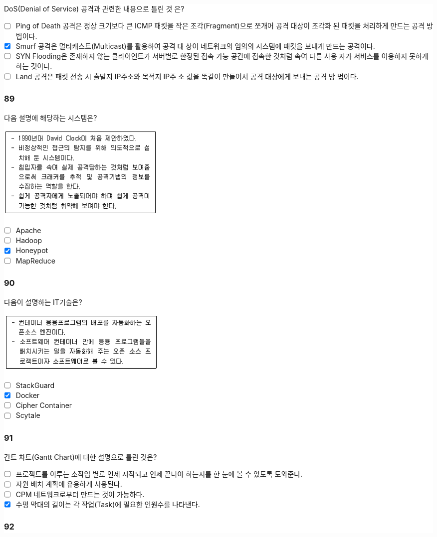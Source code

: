 DoS(Denial of Service) 공격과 관련한 내용으로 틀린 것 은?   

- [ ] Ping of Death 공격은 정상 크기보다 큰 ICMP 패킷을 작은 조각(Fragment)으로 쪼개어 공격 대상이 조각화 된 패킷을 처리하게 만드는 공격 방법이다.   
- [x] Smurf 공격은 멀티캐스트(Multicast)를 활용하여 공격 대 상이 네트워크의 임의의 시스템에 패킷을 보내게 만드는 공격이다.   
- [ ] SYN Flooding은 존재하지 않는 클라이언트가 서버별로 한정된 접속 가능 공간에 접속한 것처럼 속여 다른 사용 자가 서비스를 이용하지 못하게 하는 것이다.   
- [ ] Land 공격은 패킷 전송 시 출발지 IP주소와 목적지 IP주 소 값을 똑같이 만들어서 공격 대상에게 보내는 공격 방 법이다.

### 89

다음 설명에 해당하는 시스템은?

![image-20240520223336517](/../images/2024-05-20-20220305/image-20240520223336517.png)

- [ ] Apache 
- [ ] Hadoop   
- [x] Honeypot 
- [ ] MapReduce

### 90

다음이 설명하는 IT기술은?

![image-20240520223435569](/../images/2024-05-20-20220305/image-20240520223435569.png)

- [ ] StackGuard 
- [x] Docker   
- [ ] Cipher Container 
- [ ] Scytale

### 91

간트 차트(Gantt Chart)에 대한 설명으로 틀린 것은?   

- [ ] 프로젝트를 이루는 소작업 별로 언제 시작되고 언제 끝나야 하는지를 한 눈에 볼 수 있도록 도와준다.   
- [ ] 자원 배치 계획에 유용하게 사용된다.   
- [ ] CPM 네트워크로부터 만드는 것이 가능하다.   
- [x] 수평 막대의 길이는 각 작업(Task)에 필요한 인원수를 나타낸다. 

### 92
